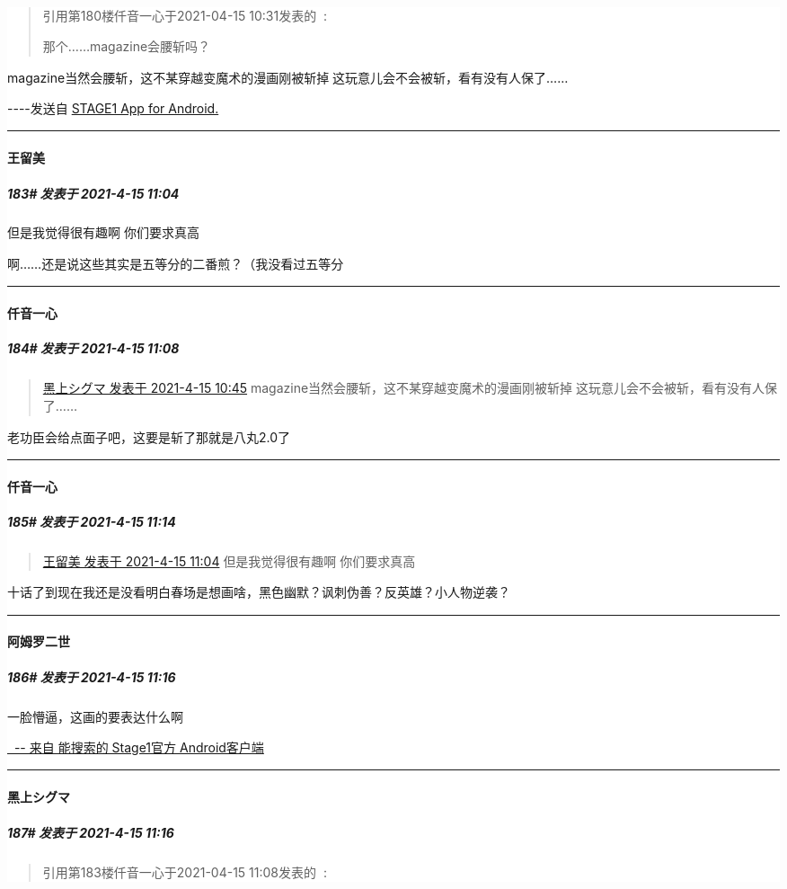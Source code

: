 <blockquote>引用第180楼仟音一心于2021-04-15 10:31发表的  :

那个……magazine会腰斩吗？</blockquote>
magazine当然会腰斩，这不某穿越变魔术的漫画刚被斩掉
这玩意儿会不会被斩，看有没有人保了……

----发送自 [STAGE1 App for Android.](http://stage1.5j4m.com/?1.37)

*****

####  王留美  
##### 183#       发表于 2021-4-15 11:04

但是我觉得很有趣啊
你们要求真高

啊……还是说这些其实是五等分的二番煎？（我没看过五等分

*****

####  仟音一心  
##### 184#       发表于 2021-4-15 11:08

<blockquote><a href="httphttps://bbs.saraba1st.com/2b/forum.php?mod=redirect&amp;goto=findpost&amp;pid=50943698&amp;ptid=1978505" target="_blank">黑上シグマ 发表于 2021-4-15 10:45</a>
magazine当然会腰斩，这不某穿越变魔术的漫画刚被斩掉
这玩意儿会不会被斩，看有没有人保了……</blockquote>
老功臣会给点面子吧，这要是斩了那就是八丸2.0了

*****

####  仟音一心  
##### 185#       发表于 2021-4-15 11:14

<blockquote><a href="httphttps://bbs.saraba1st.com/2b/forum.php?mod=redirect&amp;goto=findpost&amp;pid=50943943&amp;ptid=1978505" target="_blank">王留美 发表于 2021-4-15 11:04</a>
但是我觉得很有趣啊
你们要求真高</blockquote>
十话了到现在我还是没看明白春场是想画啥，黑色幽默？讽刺伪善？反英雄？小人物逆袭？

*****

####  阿姆罗二世  
##### 186#       发表于 2021-4-15 11:16

一脸懵逼，这画的要表达什么啊

[  -- 来自 能搜索的 Stage1官方 Android客户端](https://www.coolapk.com/apk/140634)

*****

####  黑上シグマ  
##### 187#       发表于 2021-4-15 11:16

<blockquote>引用第183楼仟音一心于2021-04-15 11:08发表的  :
